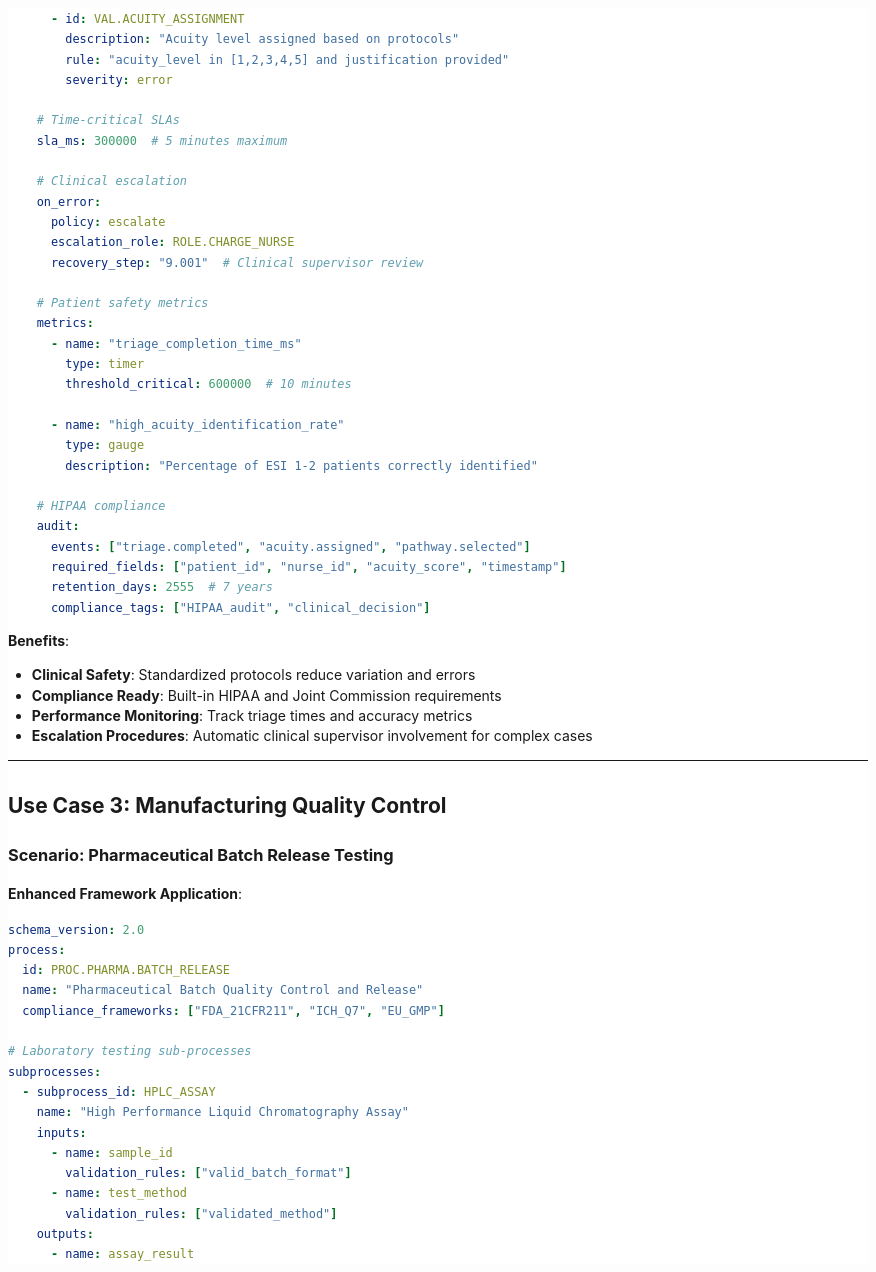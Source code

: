 ```yaml
      - id: VAL.ACUITY_ASSIGNMENT
        description: "Acuity level assigned based on protocols"
        rule: "acuity_level in [1,2,3,4,5] and justification provided"
        severity: error
    
    # Time-critical SLAs
    sla_ms: 300000  # 5 minutes maximum
    
    # Clinical escalation
    on_error:
      policy: escalate
      escalation_role: ROLE.CHARGE_NURSE
      recovery_step: "9.001"  # Clinical supervisor review
    
    # Patient safety metrics
    metrics:
      - name: "triage_completion_time_ms"
        type: timer
        threshold_critical: 600000  # 10 minutes
      
      - name: "high_acuity_identification_rate"
        type: gauge
        description: "Percentage of ESI 1-2 patients correctly identified"
    
    # HIPAA compliance
    audit:
      events: ["triage.completed", "acuity.assigned", "pathway.selected"]
      required_fields: ["patient_id", "nurse_id", "acuity_score", "timestamp"]
      retention_days: 2555  # 7 years
      compliance_tags: ["HIPAA_audit", "clinical_decision"]
```

**Benefits**:
- **Clinical Safety**: Standardized protocols reduce variation and errors
- **Compliance Ready**: Built-in HIPAA and Joint Commission requirements
- **Performance Monitoring**: Track triage times and accuracy metrics
- **Escalation Procedures**: Automatic clinical supervisor involvement for complex cases

---

## Use Case 3: Manufacturing Quality Control

### Scenario: Pharmaceutical Batch Release Testing

**Enhanced Framework Application**:

```yaml
schema_version: 2.0
process:
  id: PROC.PHARMA.BATCH_RELEASE
  name: "Pharmaceutical Batch Quality Control and Release"
  compliance_frameworks: ["FDA_21CFR211", "ICH_Q7", "EU_GMP"]

# Laboratory testing sub-processes
subprocesses:
  - subprocess_id: HPLC_ASSAY
    name: "High Performance Liquid Chromatography Assay"
    inputs:
      - name: sample_id
        validation_rules: ["valid_batch_format"]
      - name: test_method
        validation_rules: ["validated_method"]
    outputs:
      - name: assay_result
```